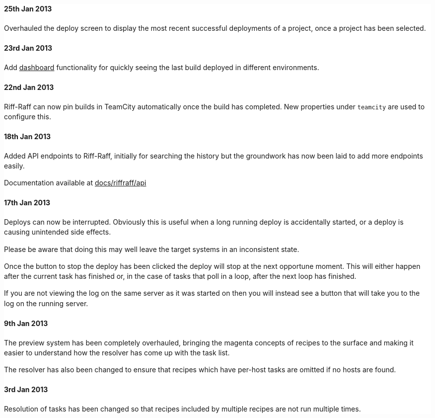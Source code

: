 #### 25th Jan 2013

Overhauled the deploy screen to display the most recent successful deployments of a project, once a project has been
selected.

#### 23rd Jan 2013

Add [dashboard](docs/riffraff/dashboards) functionality for quickly seeing the last build deployed in different environments.

#### 22nd Jan 2013

Riff-Raff can now pin builds in TeamCity automatically once the build has completed.  New properties under `teamcity`
are used to configure this.

#### 18th Jan 2013

Added API endpoints to Riff-Raff, initially for searching the history but the groundwork has now been laid to
add more endpoints easily.

Documentation available at [docs/riffraff/api](docs/riffraff/api)

#### 17th Jan 2013

Deploys can now be interrupted.  Obviously this is useful when a long running deploy is accidentally started, or
a deploy is causing unintended side effects.

Please be aware that doing this may well leave the target systems in an inconsistent state.

Once the button to stop the deploy has been clicked the deploy will stop at the next opportune moment.  This will either
happen after the current task has finished or, in the case of tasks that poll in a loop, after the next loop has
finished.

If you are not viewing the log on the same server as it was started on then you will instead see a button that will
 take you to the log on the running server.

#### 9th Jan 2013

The preview system has been completely overhauled, bringing the magenta concepts of recipes to the surface and making
it easier to understand how the resolver has come up with the task list.

The resolver has also been changed to ensure that recipes which have per-host tasks are omitted if no hosts are found.

#### 3rd Jan 2013

Resolution of tasks has been changed so that recipes included by multiple recipes are not run multiple times.
